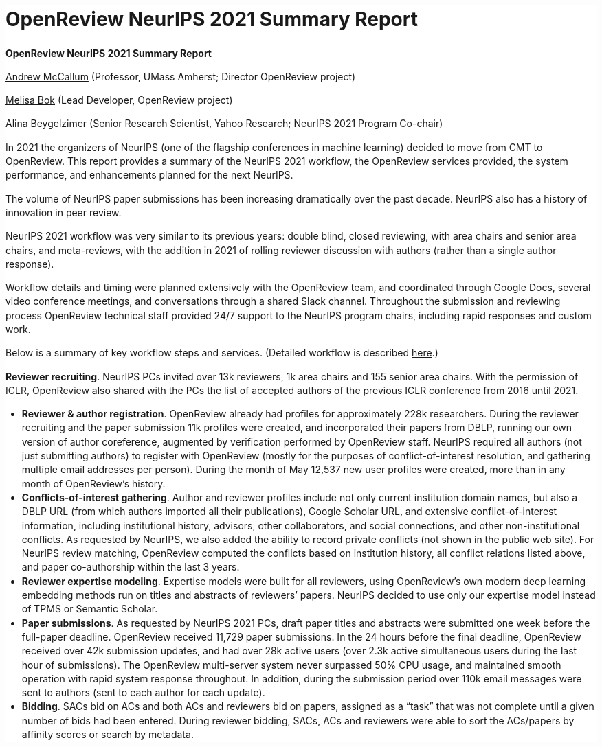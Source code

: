 # OpenReview NeurIPS 2021 Summary Report

**OpenReview NeurIPS 2021 Summary Report**

[Andrew McCallum](https://people.cs.umass.edu/\~mccallum/) (Professor, UMass Amherst; Director OpenReview project)

[Melisa Bok](https://www.cics.umass.edu/people/bok-melisa) (Lead Developer, OpenReview project)

[Alina Beygelzimer](https://hunch.net/\~beygel/) (Senior Research Scientist, Yahoo Research; NeurIPS 2021 Program Co-chair)

In 2021 the organizers of NeurIPS (one of the flagship conferences in machine learning) decided to move from CMT to OpenReview. This report provides a summary of the NeurIPS 2021 workflow, the OpenReview services provided, the system performance, and enhancements planned for the next NeurIPS.

The volume of NeurIPS paper submissions has been increasing dramatically over the past decade. NeurIPS also has a history of innovation in peer review.

NeurIPS 2021 workflow was very similar to its previous years: double blind, closed reviewing, with area chairs and senior area chairs, and meta-reviews, with the addition in 2021 of rolling reviewer discussion with authors (rather than a single author response).

Workflow details and timing were planned extensively with the OpenReview team, and coordinated through Google Docs, several video conference meetings, and conversations through a shared Slack channel. Throughout the submission and reviewing process OpenReview technical staff provided 24/7 support to the NeurIPS program chairs, including rapid responses and custom work.

Below is a summary of key workflow steps and services. (Detailed workflow is described [here](https://docs.google.com/document/d/1JKNmfEBC2yVXCU-3YLn4MQd4KKWrP-hU9TmAWaBzZCs/edit).)



**Reviewer recruiting**. NeurIPS PCs invited over 13k reviewers, 1k area chairs and 155 senior area chairs. With the permission of ICLR, OpenReview also shared with the PCs the list of accepted authors of the previous ICLR conference from 2016 until 2021.

* **Reviewer & author registration**. OpenReview already had profiles for approximately 228k researchers. During the reviewer recruiting and the paper submission 11k profiles were created, and incorporated their papers from DBLP, running our own version of author coreference, augmented by verification performed by OpenReview staff. NeurIPS required all authors (not just submitting authors) to register with OpenReview (mostly for the purposes of conflict-of-interest resolution, and gathering multiple email addresses per person). During the month of May 12,537 new user profiles were created, more than in any month of OpenReview’s history.
* **Conflicts-of-interest gathering**. Author and reviewer profiles include not only current institution domain names, but also a DBLP URL (from which authors imported all their publications), Google Scholar URL, and extensive conflict-of-interest information, including institutional history, advisors, other collaborators, and social connections, and other non-institutional conflicts. As requested by NeurIPS, we also added the ability to record private conflicts (not shown in the public web site). For NeurIPS review matching, OpenReview computed the conflicts based on institution history, all conflict relations listed above, and paper co-authorship within the last 3 years.
* **Reviewer expertise modeling**. Expertise models were built for all reviewers, using OpenReview’s own modern deep learning embedding methods run on titles and abstracts of reviewers’ papers. NeurIPS decided to use only our expertise model instead of TPMS or Semantic Scholar.
* **Paper submissions**. As requested by NeurIPS 2021 PCs, draft paper titles and abstracts were submitted one week before the full-paper deadline. OpenReview received 11,729 paper submissions. In the 24 hours before the final deadline, OpenReview received over 42k submission updates, and had over 28k active users (over 2.3k active simultaneous users during the last hour of submissions). The OpenReview multi-server system never surpassed 50% CPU usage, and maintained smooth operation with rapid system response throughout. In addition, during the submission period over 110k email messages were sent to authors (sent to each author for each update).
* **Bidding**. SACs bid on ACs and both ACs and reviewers bid on papers, assigned as a “task” that was not complete until a given number of bids had been entered. During reviewer bidding, SACs, ACs and reviewers were able to sort the ACs/papers by affinity scores or search by metadata.